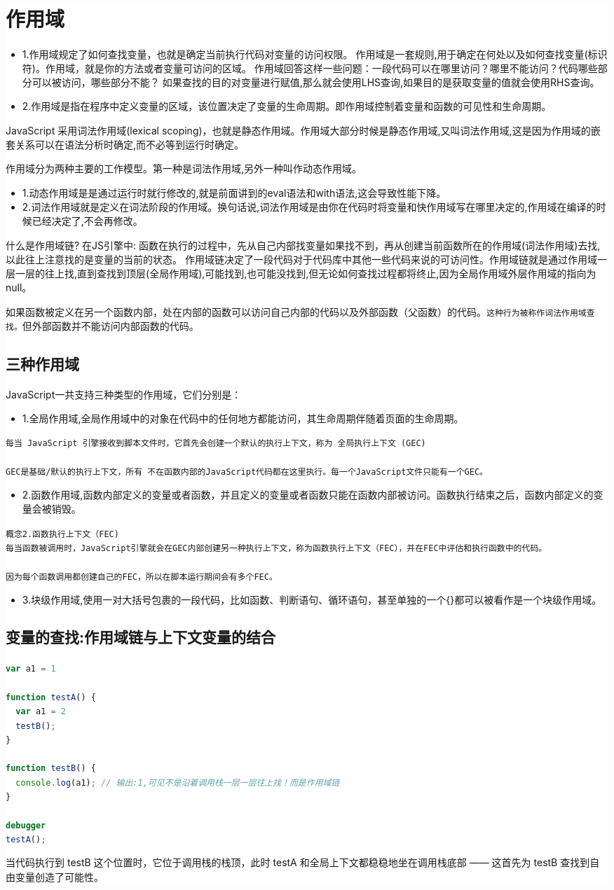 # 作用域
* 1.作用域规定了如何查找变量，也就是确定当前执行代码对变量的访问权限。
作用域是一套规则,用于确定在何处以及如何查找变量(标识符)。作用域，就是你的方法或者变量可访问的区域。
作用域回答这样一些问题：一段代码可以在哪里访问？哪里不能访问？代码哪些部分可以被访问，哪些部分不能？
如果查找的目的对变量进行赋值,那么就会使用LHS查询,如果目的是获取变量的值就会使用RHS查询。

* 2.作用域是指在程序中定义变量的区域，该位置决定了变量的生命周期。即作用域控制着变量和函数的可见性和生命周期。

JavaScript 采用词法作用域(lexical scoping)，也就是静态作用域。作用域大部分时候是静态作用域,又叫词法作用域,这是因为作用域的嵌套关系可以在语法分析时确定,而不必等到运行时确定。

作用域分为两种主要的工作模型。第一种是词法作用域,另外一种叫作动态作用域。
* 1.动态作用域是是通过运行时就行修改的,就是前面讲到的eval语法和with语法,这会导致性能下降。
* 2.词法作用域就是定义在词法阶段的作用域。换句话说,词法作用域是由你在代码时将变量和快作用域写在哪里决定的,作用域在编译的时候已经决定了,不会再修改。

什么是作用域链?
在JS引擎中: 函数在执行的过程中，先从自己内部找变量如果找不到，再从创建当前函数所在的作用域(词法作用域)去找, 以此往上注意找的是变量的当前的状态。
作用域链决定了一段代码对于代码库中其他一些代码来说的可访问性。作用域链就是通过作用域一层一层的往上找,直到查找到顶层(全局作用域),可能找到,也可能没找到,但无论如何查找过程都将终止,因为全局作用域外层作用域的指向为null。

如果函数被定义在另一个函数内部，处在内部的函数可以访问自己内部的代码以及外部函数（父函数）的代码。`这种行为被称作词法作用域查找。`但外部函数并不能访问内部函数的代码。


## 三种作用域
JavaScript一共支持三种类型的作用域，它们分别是：
* 1.全局作用域,全局作用域中的对象在代码中的任何地方都能访问，其生命周期伴随着页面的生命周期。
```
每当 JavaScript 引擎接收到脚本文件时，它首先会创建一个默认的执行上下文，称为 全局执行上下文 (GEC)

GEC是基础/默认的执行上下文，所有 不在函数内部的JavaScript代码都在这里执行。每一个JavaScript文件只能有一个GEC。
```

* 2.函数作用域,函数内部定义的变量或者函数，并且定义的变量或者函数只能在函数内部被访问。函数执行结束之后，函数内部定义的变量会被销毁。
```
概念2.函数执行上下文（FEC)
每当函数被调用时，JavaScript引擎就会在GEC内部创建另一种执行上下文，称为函数执行上下文（FEC），并在FEC中评估和执行函数中的代码。

因为每个函数调用都创建自己的FEC，所以在脚本运行期间会有多个FEC。
```

* 3.块级作用域,使用一对大括号包裹的一段代码，比如函数、判断语句、循环语句，甚至单独的一个{}都可以被看作是一个块级作用域。

## 变量的查找:作用域链与上下文变量的结合
```javaScript
var a1 = 1

function testA() {
  var a1 = 2
  testB();
}

function testB() {
  console.log(a1); // 输出:1,可见不是沿着调用栈一层一层往上找！而是作用域链
}

debugger
testA();
```
当代码执行到 testB 这个位置时，它位于调用栈的栈顶，此时 testA 和全局上下文都稳稳地坐在调用栈底部 —— 这首先为 testB 查找到自由变量创造了可能性。

